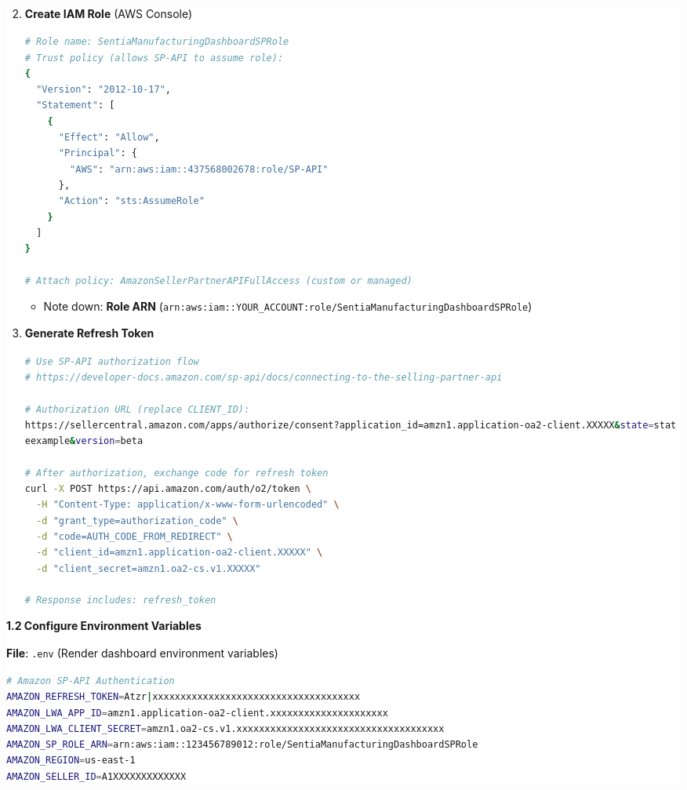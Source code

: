 2. **Create IAM Role** (AWS Console)
   ```bash
   # Role name: SentiaManufacturingDashboardSPRole
   # Trust policy (allows SP-API to assume role):
   {
     "Version": "2012-10-17",
     "Statement": [
       {
         "Effect": "Allow",
         "Principal": {
           "AWS": "arn:aws:iam::437568002678:role/SP-API"
         },
         "Action": "sts:AssumeRole"
       }
     ]
   }

   # Attach policy: AmazonSellerPartnerAPIFullAccess (custom or managed)
   ```
   - Note down: **Role ARN** (`arn:aws:iam::YOUR_ACCOUNT:role/SentiaManufacturingDashboardSPRole`)

3. **Generate Refresh Token**
   ```bash
   # Use SP-API authorization flow
   # https://developer-docs.amazon.com/sp-api/docs/connecting-to-the-selling-partner-api

   # Authorization URL (replace CLIENT_ID):
   https://sellercentral.amazon.com/apps/authorize/consent?application_id=amzn1.application-oa2-client.XXXXX&state=stateexample&version=beta

   # After authorization, exchange code for refresh token
   curl -X POST https://api.amazon.com/auth/o2/token \
     -H "Content-Type: application/x-www-form-urlencoded" \
     -d "grant_type=authorization_code" \
     -d "code=AUTH_CODE_FROM_REDIRECT" \
     -d "client_id=amzn1.application-oa2-client.XXXXX" \
     -d "client_secret=amzn1.oa2-cs.v1.XXXXX"

   # Response includes: refresh_token
   ```

**1.2 Configure Environment Variables**

**File**: `.env` (Render dashboard environment variables)

```bash
# Amazon SP-API Authentication
AMAZON_REFRESH_TOKEN=Atzr|xxxxxxxxxxxxxxxxxxxxxxxxxxxxxxxxxxxxx
AMAZON_LWA_APP_ID=amzn1.application-oa2-client.xxxxxxxxxxxxxxxxxxxxx
AMAZON_LWA_CLIENT_SECRET=amzn1.oa2-cs.v1.xxxxxxxxxxxxxxxxxxxxxxxxxxxxxxxxxxxxx
AMAZON_SP_ROLE_ARN=arn:aws:iam::123456789012:role/SentiaManufacturingDashboardSPRole
AMAZON_REGION=us-east-1
AMAZON_SELLER_ID=A1XXXXXXXXXXXXX
```
